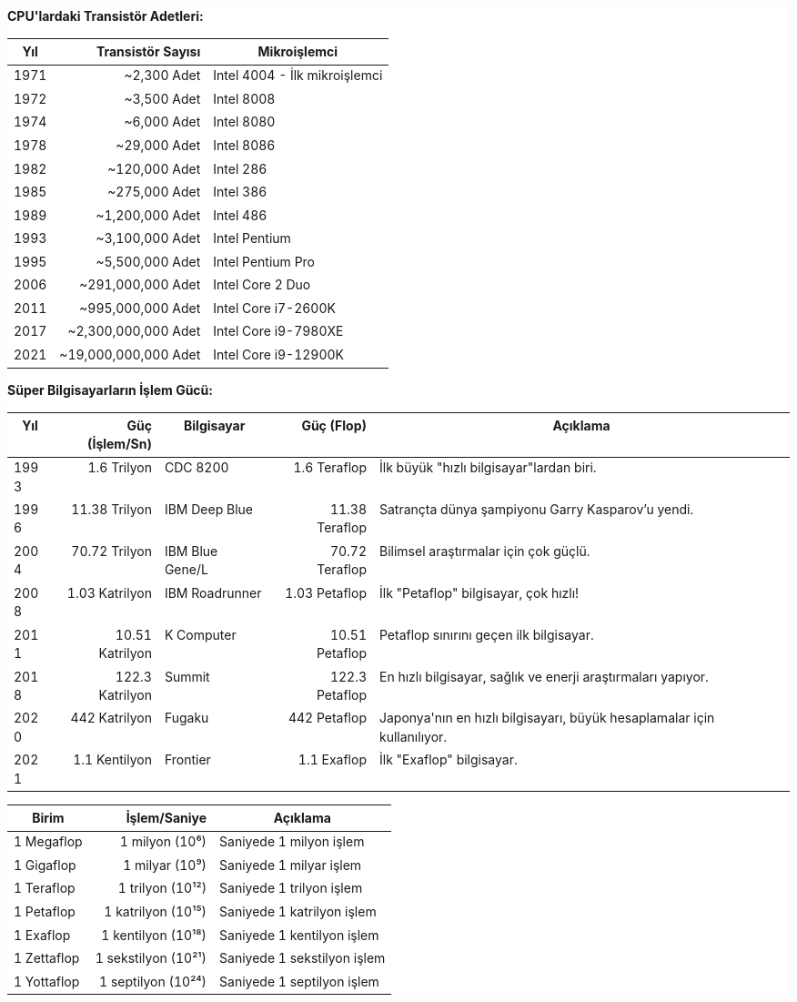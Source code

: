 **CPU'lardaki Transistör Adetleri:**

| **Yıl** | **Transistör Sayısı** | **Mikroişlemci**              |
| ------- | --------------------: | ----------------------------- |
| 1971    |           ~2,300 Adet | Intel 4004 - İlk mikroişlemci |
| 1972    |           ~3,500 Adet | Intel 8008                    |
| 1974    |           ~6,000 Adet | Intel 8080                    |
| 1978    |          ~29,000 Adet | Intel 8086                    |
| 1982    |         ~120,000 Adet | Intel 286                     |
| 1985    |         ~275,000 Adet | Intel 386                     |
| 1989    |       ~1,200,000 Adet | Intel 486                     |
| 1993    |       ~3,100,000 Adet | Intel Pentium                 |
| 1995    |       ~5,500,000 Adet | Intel Pentium Pro             |
| 2006    |     ~291,000,000 Adet | Intel Core 2 Duo              |
| 2011    |     ~995,000,000 Adet | Intel Core i7-2600K           |
| 2017    |   ~2,300,000,000 Adet | Intel Core i9-7980XE          |
| 2021    |  ~19,000,000,000 Adet | Intel Core i9-12900K          |

**Süper Bilgisayarların İşlem Gücü:**

| **Yıl** | **Güç (İşlem/Sn)** | **Bilgisayar**  | **Güç (Flop)** | **Açıklama**                                                            |
| ------- | -----------------: | --------------- | -------------: | ----------------------------------------------------------------------- |
| 1993    |        1.6 Trilyon | CDC 8200        |   1.6 Teraflop | İlk büyük "hızlı bilgisayar"lardan biri.                                |
| 1996    |      11.38 Trilyon | IBM Deep Blue   | 11.38 Teraflop | Satrançta dünya şampiyonu Garry Kasparov’u yendi.                       |
| 2004    |      70.72 Trilyon | IBM Blue Gene/L | 70.72 Teraflop | Bilimsel araştırmalar için çok güçlü.                                   |
| 2008    |     1.03 Katrilyon | IBM Roadrunner  |  1.03 Petaflop | İlk "Petaflop" bilgisayar, çok hızlı!                                   |
| 2011    |    10.51 Katrilyon | K Computer      | 10.51 Petaflop | Petaflop sınırını geçen ilk bilgisayar.                                 |
| 2018    |    122.3 Katrilyon | Summit          | 122.3 Petaflop | En hızlı bilgisayar, sağlık ve enerji araştırmaları yapıyor.            |
| 2020    |      442 Katrilyon | Fugaku          |   442 Petaflop | Japonya'nın en hızlı bilgisayarı, büyük hesaplamalar için kullanılıyor. |
| 2021    |      1.1 Kentilyon | Frontier        |    1.1 Exaflop | İlk "Exaflop" bilgisayar.                                               |

| **Birim**   |    **İşlem/Saniye** | **Açıklama**                |
| ----------- | ------------------: | --------------------------- |
| 1 Megaflop  |      1 milyon (10⁶) | Saniyede 1 milyon işlem     |
| 1 Gigaflop  |      1 milyar (10⁹) | Saniyede 1 milyar işlem     |
| 1 Teraflop  |    1 trilyon (10¹²) | Saniyede 1 trilyon işlem    |
| 1 Petaflop  |  1 katrilyon (10¹⁵) | Saniyede 1 katrilyon işlem  |
| 1 Exaflop   |  1 kentilyon (10¹⁸) | Saniyede 1 kentilyon işlem  |
| 1 Zettaflop | 1 sekstilyon (10²¹) | Saniyede 1 sekstilyon işlem |
| 1 Yottaflop |  1 septilyon (10²⁴) | Saniyede 1 septilyon işlem  |
